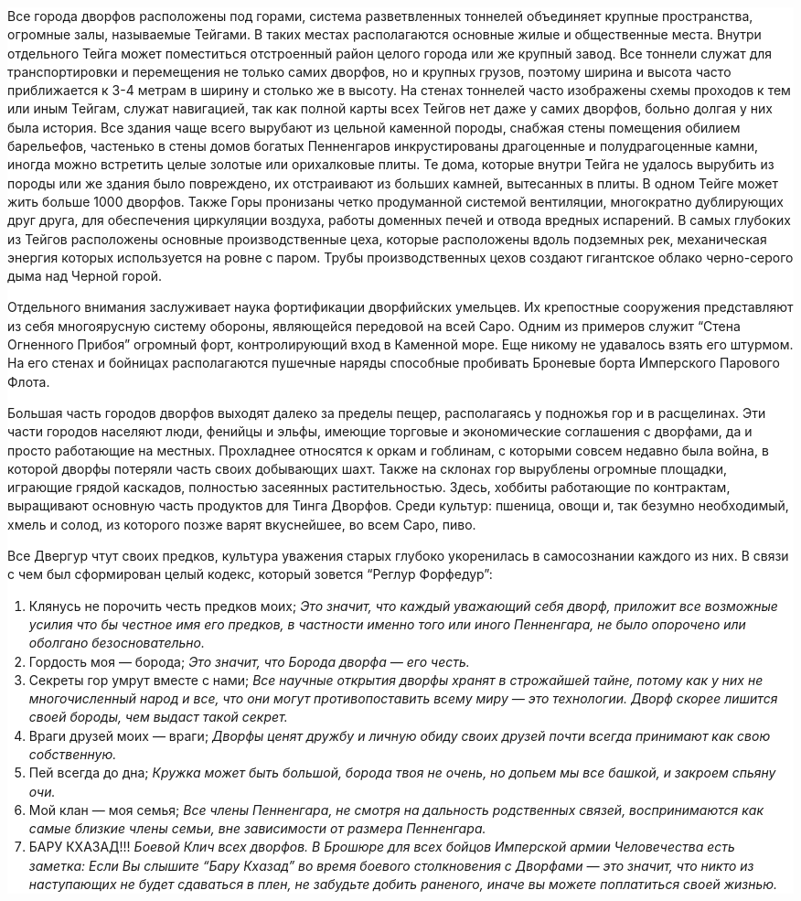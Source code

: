 Все города дворфов расположены под горами, система разветвленных тоннелей объединяет крупные пространства, огромные залы, называемые Тейгами. В таких местах располагаются основные жилые и общественные места. Внутри отдельного Тейга может поместиться отстроенный район целого города или же крупный завод. Все тоннели служат для транспортировки и перемещения не только самих дворфов, но и крупных грузов, поэтому ширина и высота часто приближается к 3-4 метрам в ширину и столько же в высоту. На стенах тоннелей часто изображены схемы проходов к тем или иным Тейгам, служат навигацией, так как полной карты всех Тейгов нет даже у самих дворфов, больно долгая у них была история. Все здания чаще всего вырубают из цельной каменной породы, снабжая стены помещения обилием барельефов, частенько в стены домов богатых Пенненгаров инкрустированы драгоценные и полудрагоценные камни, иногда можно встретить целые золотые или орихалковые плиты. Те дома, которые внутри Тейга не удалось вырубить из породы или же здания было повреждено, их отстраивают из больших камней, вытесанных в плиты. В одном Тейге может жить больше 1000 дворфов. Также Горы пронизаны четко продуманной системой вентиляции, многократно дублирующих друг друга, для обеспечения циркуляции воздуха, работы доменных печей и отвода вредных испарений. В самых глубоких из Тейгов расположены основные производственные цеха, которые расположены вдоль подземных рек, механическая энергия которых используется на ровне с паром. Трубы производственных цехов создают гигантское облако черно-серого дыма над Черной горой.  

Отдельного внимания заслуживает наука фортификации дворфийских умельцев. Их крепостные сооружения представляют из себя многоярусную систему обороны, являющейся передовой на всей Саро. Одним из примеров служит “Стена Огненного Прибоя” огромный форт, контролирующий вход в Каменной море. Еще никому не удавалось взять его штурмом. На его стенах и бойницах располагаются пушечные наряды способные пробивать Броневые борта Имперского Парового Флота.  

Большая часть городов дворфов выходят далеко за пределы пещер, располагаясь у подножья гор и в расщелинах. Эти части городов населяют люди, фенийцы и эльфы, имеющие торговые и экономические соглашения с дворфами, да и просто работающие на местных. Прохладнее относятся к оркам и гоблинам, с которыми совсем недавно была война, в которой дворфы потеряли часть своих добывающих шахт. Также на склонах гор вырублены огромные площадки, играющие грядой каскадов, полностью засеянных растительностью. Здесь, хоббиты работающие по контрактам, выращивают основную часть продуктов для Тинга Дворфов. Среди культур: пшеница, овощи и, так безумно необходимый, хмель и солод, из которого позже варят вкуснейшее, во всем Саро, пиво.  

Все Двергур чтут своих предков, культура уважения старых глубоко укоренилась в самосознании каждого из них. В связи с чем был сформирован целый кодекс, который зовется “Реглур Форфедур”:  

1. Клянусь не порочить честь предков моих; *Это значит, что каждый уважающий себя дворф, приложит все возможные усилия что бы честное имя его предков, в частности именно того или иного Пенненгара, не было опорочено или оболгано безосновательно.*
2. Гордость моя — борода; *Это значит, что Борода дворфа — его честь.*
3. Секреты гор умрут вместе с нами; *Все научные открытия дворфы хранят в строжайшей тайне, потому как у них не многочисленный народ и все, что они могут противопоставить всему миру — это технологии. Дворф скорее лишится своей бороды, чем выдаст такой секрет.*
4. Враги друзей моих — враги; *Дворфы ценят дружбу и личную обиду своих друзей почти всегда принимают как свою собственную.*
5. Пей всегда до дна; *Кружка может быть большой, борода твоя не очень, но допьем мы все башкой, и закроем спьяну очи.*
6. Мой клан — моя семья; *Все члены Пенненгара, не смотря на дальность родственных связей, воспринимаются как самые близкие члены семьи, вне зависимости от размера Пенненгара.*
7. БАРУ КХАЗАД!!! *Боевой Клич всех дворфов. В Брошюре для всех бойцов Имперской армии Человечества есть заметка: Если Вы слышите “Бару Кхазад” во время боевого столкновения с Дворфами — это значит, что никто из наступающих не будет сдаваться в плен, не забудьте добить раненого, иначе вы можете поплатиться своей жизнью.*  
